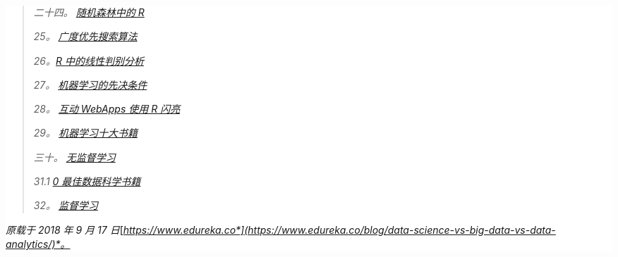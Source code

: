 > *二十四。* [*随机森林中的 R*](/edureka/random-forest-classifier-92123fd2b5f9)
> 
> *25。* [*广度优先搜索算法*](/edureka/breadth-first-search-algorithm-17d2c72f0eaa)
> 
> *26。*[*R 中的线性判别分析*](/edureka/linear-discriminant-analysis-88fa8ad59d0f)
> 
> *27。* [*机器学习的先决条件*](/edureka/prerequisites-for-machine-learning-68430f467427)
> 
> *28。* [*互动 WebApps 使用 R 闪亮*](/edureka/r-shiny-tutorial-47b050927bd2)
> 
> *29。* [*机器学习十大书籍*](/edureka/top-10-machine-learning-books-541f011d824e)
> 
> *三十。* [*无监督学习*](/edureka/unsupervised-learning-40a82b0bac64)
> 
> *31.1* [*0 最佳数据科学书籍*](/edureka/10-best-books-data-science-9161f8e82aca)
> 
> *32。* [*监督学习*](/edureka/supervised-learning-5a72987484d0)

*原载于 2018 年 9 月 17 日*[*https://www.edureka.co*](https://www.edureka.co/blog/data-science-vs-big-data-vs-data-analytics/)*。*